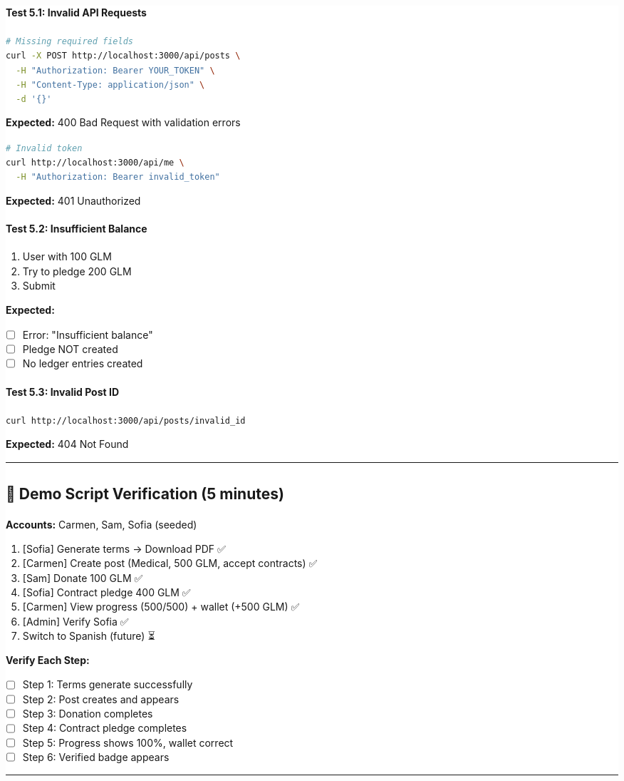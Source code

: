 #### **Test 5.1: Invalid API Requests**
```bash
# Missing required fields
curl -X POST http://localhost:3000/api/posts \
  -H "Authorization: Bearer YOUR_TOKEN" \
  -H "Content-Type: application/json" \
  -d '{}'
```
**Expected:** 400 Bad Request with validation errors

```bash
# Invalid token
curl http://localhost:3000/api/me \
  -H "Authorization: Bearer invalid_token"
```
**Expected:** 401 Unauthorized

#### **Test 5.2: Insufficient Balance**
1. User with 100 GLM
2. Try to pledge 200 GLM
3. Submit

**Expected:**
- [ ] Error: "Insufficient balance"
- [ ] Pledge NOT created
- [ ] No ledger entries created

#### **Test 5.3: Invalid Post ID**
```bash
curl http://localhost:3000/api/posts/invalid_id
```
**Expected:** 404 Not Found

---

## 🎯 Demo Script Verification (5 minutes)

**Accounts:** Carmen, Sam, Sofia (seeded)

1. [Sofia] Generate terms → Download PDF ✅
2. [Carmen] Create post (Medical, 500 GLM, accept contracts) ✅
3. [Sam] Donate 100 GLM ✅
4. [Sofia] Contract pledge 400 GLM ✅
5. [Carmen] View progress (500/500) + wallet (+500 GLM) ✅
6. [Admin] Verify Sofia ✅
7. Switch to Spanish (future) ⏳

**Verify Each Step:**
- [ ] Step 1: Terms generate successfully
- [ ] Step 2: Post creates and appears
- [ ] Step 3: Donation completes
- [ ] Step 4: Contract pledge completes
- [ ] Step 5: Progress shows 100%, wallet correct
- [ ] Step 6: Verified badge appears

---
